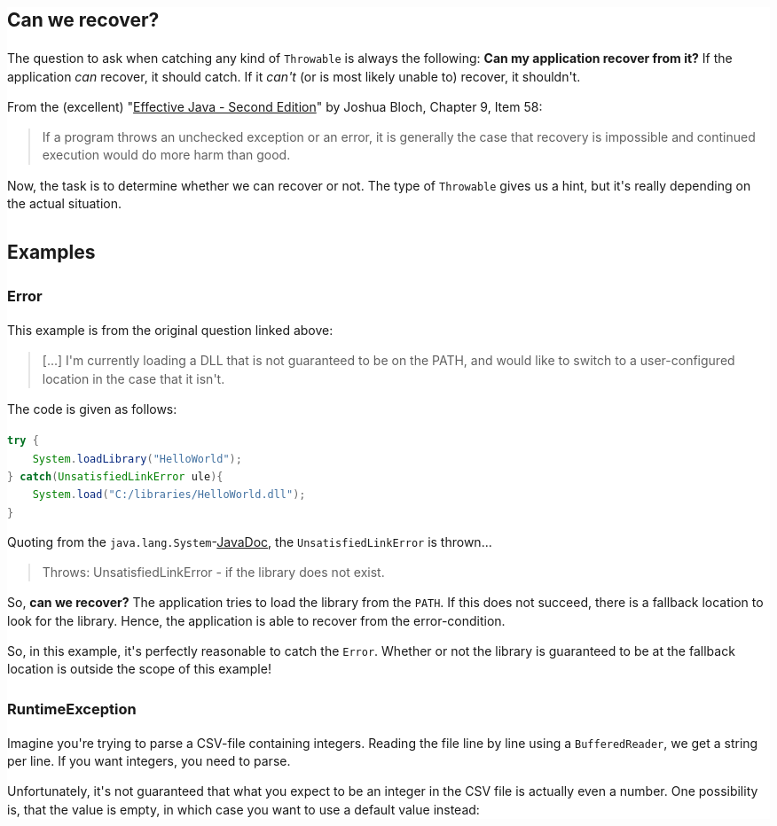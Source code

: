 ## Can we recover?

The question to ask when catching any kind of `Throwable` is always the following: **Can my application recover from it?** If the application *can* recover, it should catch. If it *can't* (or is most likely unable to) recover, it shouldn't.

From the (excellent) "[Effective Java - Second Edition](http://www.amazon.com/Effective-Java-Edition-Joshua-Bloch/dp/0321356683)" by Joshua Bloch, Chapter 9, Item 58:

> If a program throws an unchecked exception or an error, it is generally the case that recovery is impossible and
> continued execution would do more harm than good.

Now, the task is to determine whether we can recover or not. The type of `Throwable` gives us a hint, but it's really depending on the actual situation.

## Examples

### Error

This example is from the original question linked above:

> [...] I'm currently loading a DLL that is not guaranteed to be on the PATH, and would like to switch to a
> user-configured location in the case that it isn't.

The code is given as follows:

```java
try {
    System.loadLibrary("HelloWorld");
} catch(UnsatisfiedLinkError ule){
    System.load("C:/libraries/HelloWorld.dll");
}
```

Quoting from the `java.lang.System`-[JavaDoc](http://docs.oracle.com/javase/6/docs/api/java/lang/System.html#loadLibrary%28java.lang.String%29), the `UnsatisfiedLinkError` is thrown...

> Throws: UnsatisfiedLinkError - if the library does not exist.

So, **can we recover?** The application tries to load the library from the `PATH`. If this does not succeed, there is a fallback location to look for the library. Hence, the application is able to recover from the error-condition.

So, in this example, it's perfectly reasonable to catch the `Error`. Whether or not the library is guaranteed to be at the fallback location is outside the scope of this example!

### RuntimeException

Imagine you're trying to parse a CSV-file containing integers. Reading the file line by line using a `BufferedReader`, we get a string per line. If you want integers, you need to parse.

Unfortunately, it's not guaranteed that what you expect to be an integer in the CSV file is actually even a number. One possibility is, that the value is empty, in which case you want to use a default value instead:
